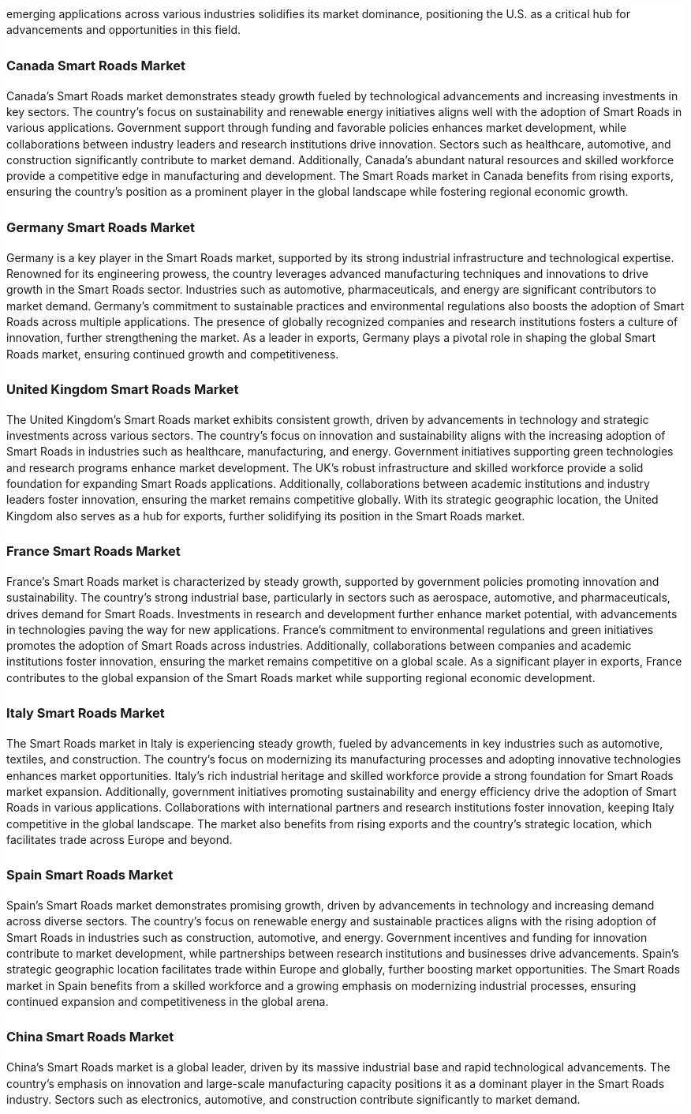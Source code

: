 emerging applications across various industries solidifies its market dominance, positioning the U.S. as a critical hub for advancements and opportunities in this field.</p><h3>Canada Smart Roads Market</h3><p>Canada&rsquo;s Smart Roads market demonstrates steady growth fueled by technological advancements and increasing investments in key sectors. The country&rsquo;s focus on sustainability and renewable energy initiatives aligns well with the adoption of Smart Roads in various applications. Government support through funding and favorable policies enhances market development, while collaborations between industry leaders and research institutions drive innovation. Sectors such as healthcare, automotive, and construction significantly contribute to market demand. Additionally, Canada&rsquo;s abundant natural resources and skilled workforce provide a competitive edge in manufacturing and development. The Smart Roads market in Canada benefits from rising exports, ensuring the country&rsquo;s position as a prominent player in the global landscape while fostering regional economic growth.</p><h3>Germany Smart Roads Market</h3><p>Germany is a key player in the Smart Roads market, supported by its strong industrial infrastructure and technological expertise. Renowned for its engineering prowess, the country leverages advanced manufacturing techniques and innovations to drive growth in the Smart Roads sector. Industries such as automotive, pharmaceuticals, and energy are significant contributors to market demand. Germany&rsquo;s commitment to sustainable practices and environmental regulations also boosts the adoption of Smart Roads across multiple applications. The presence of globally recognized companies and research institutions fosters a culture of innovation, further strengthening the market. As a leader in exports, Germany plays a pivotal role in shaping the global Smart Roads market, ensuring continued growth and competitiveness.</p><h3>United Kingdom Smart Roads Market</h3><p>The United Kingdom&rsquo;s Smart Roads market exhibits consistent growth, driven by advancements in technology and strategic investments across various sectors. The country&rsquo;s focus on innovation and sustainability aligns with the increasing adoption of Smart Roads in industries such as healthcare, manufacturing, and energy. Government initiatives supporting green technologies and research programs enhance market development. The UK&rsquo;s robust infrastructure and skilled workforce provide a solid foundation for expanding Smart Roads applications. Additionally, collaborations between academic institutions and industry leaders foster innovation, ensuring the market remains competitive globally. With its strategic geographic location, the United Kingdom also serves as a hub for exports, further solidifying its position in the Smart Roads market.</p><h3>France Smart Roads Market</h3><p>France&rsquo;s Smart Roads market is characterized by steady growth, supported by government policies promoting innovation and sustainability. The country&rsquo;s strong industrial base, particularly in sectors such as aerospace, automotive, and pharmaceuticals, drives demand for Smart Roads. Investments in research and development further enhance market potential, with advancements in technologies paving the way for new applications. France&rsquo;s commitment to environmental regulations and green initiatives promotes the adoption of Smart Roads across industries. Additionally, collaborations between companies and academic institutions foster innovation, ensuring the market remains competitive on a global scale. As a significant player in exports, France contributes to the global expansion of the Smart Roads market while supporting regional economic development.</p><h3>Italy Smart Roads Market</h3><p>The Smart Roads market in Italy is experiencing steady growth, fueled by advancements in key industries such as automotive, textiles, and construction. The country&rsquo;s focus on modernizing its manufacturing processes and adopting innovative technologies enhances market opportunities. Italy&rsquo;s rich industrial heritage and skilled workforce provide a strong foundation for Smart Roads market expansion. Additionally, government initiatives promoting sustainability and energy efficiency drive the adoption of Smart Roads in various applications. Collaborations with international partners and research institutions foster innovation, keeping Italy competitive in the global landscape. The market also benefits from rising exports and the country&rsquo;s strategic location, which facilitates trade across Europe and beyond.</p><h3>Spain Smart Roads Market</h3><p>Spain&rsquo;s Smart Roads market demonstrates promising growth, driven by advancements in technology and increasing demand across diverse sectors. The country&rsquo;s focus on renewable energy and sustainable practices aligns with the rising adoption of Smart Roads in industries such as construction, automotive, and energy. Government incentives and funding for innovation contribute to market development, while partnerships between research institutions and businesses drive advancements. Spain&rsquo;s strategic geographic location facilitates trade within Europe and globally, further boosting market opportunities. The Smart Roads market in Spain benefits from a skilled workforce and a growing emphasis on modernizing industrial processes, ensuring continued expansion and competitiveness in the global arena.</p><h3>China Smart Roads Market</h3><p>China&rsquo;s Smart Roads market is a global leader, driven by its massive industrial base and rapid technological advancements. The country&rsquo;s emphasis on innovation and large-scale manufacturing capacity positions it as a dominant player in the Smart Roads industry. Sectors such as electronics, automotive, and construction contribute significantly to market demand.